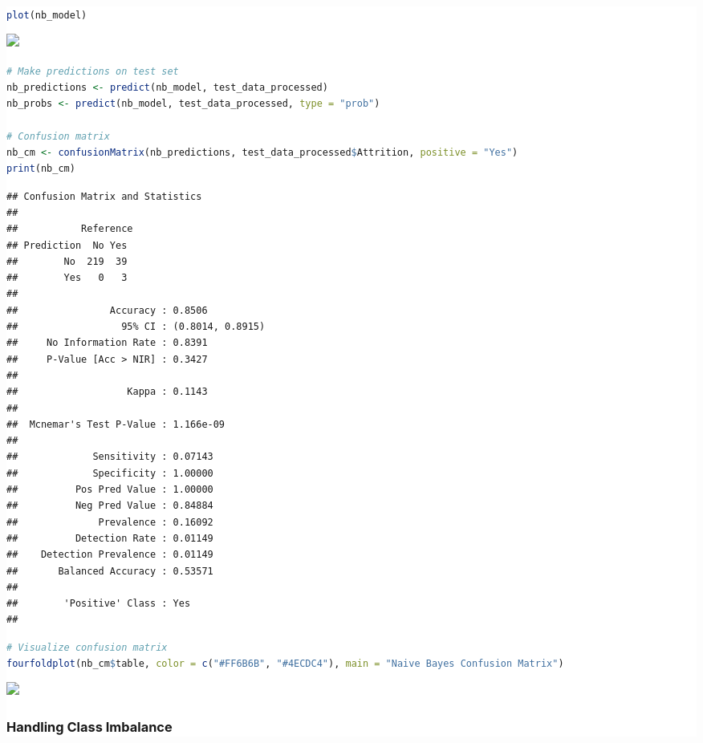 ``` r
plot(nb_model)
```

![](DS-6306_Project_Jonathan_Rocha_files/figure-html/naive_bayes_model-1.png)

``` r
# Make predictions on test set
nb_predictions <- predict(nb_model, test_data_processed)
nb_probs <- predict(nb_model, test_data_processed, type = "prob")

# Confusion matrix
nb_cm <- confusionMatrix(nb_predictions, test_data_processed$Attrition, positive = "Yes")
print(nb_cm)
```

```
## Confusion Matrix and Statistics
## 
##           Reference
## Prediction  No Yes
##        No  219  39
##        Yes   0   3
##                                           
##                Accuracy : 0.8506          
##                  95% CI : (0.8014, 0.8915)
##     No Information Rate : 0.8391          
##     P-Value [Acc > NIR] : 0.3427          
##                                           
##                   Kappa : 0.1143          
##                                           
##  Mcnemar's Test P-Value : 1.166e-09       
##                                           
##             Sensitivity : 0.07143         
##             Specificity : 1.00000         
##          Pos Pred Value : 1.00000         
##          Neg Pred Value : 0.84884         
##              Prevalence : 0.16092         
##          Detection Rate : 0.01149         
##    Detection Prevalence : 0.01149         
##       Balanced Accuracy : 0.53571         
##                                           
##        'Positive' Class : Yes             
## 
```

``` r
# Visualize confusion matrix
fourfoldplot(nb_cm$table, color = c("#FF6B6B", "#4ECDC4"), main = "Naive Bayes Confusion Matrix")
```

![](DS-6306_Project_Jonathan_Rocha_files/figure-html/naive_bayes_model-2.png)

### Handling Class Imbalance
